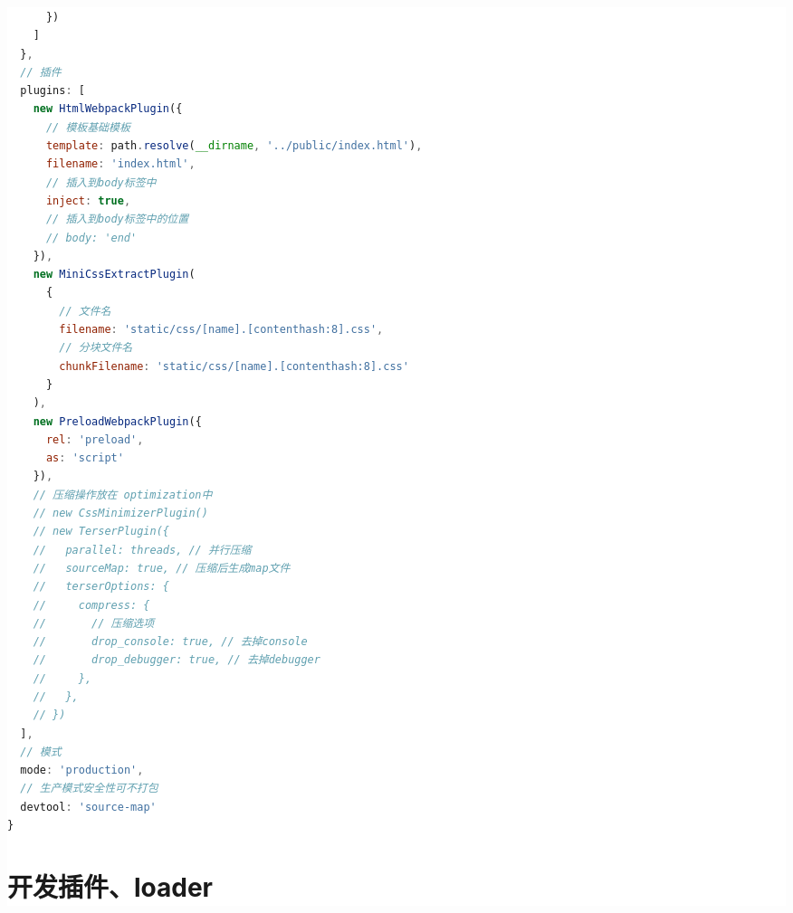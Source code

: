 ```js
      })
    ]
  },
  // 插件
  plugins: [
    new HtmlWebpackPlugin({
      // 模板基础模板
      template: path.resolve(__dirname, '../public/index.html'),
      filename: 'index.html',
      // 插入到body标签中
      inject: true,
      // 插入到body标签中的位置
      // body: 'end'
    }),
    new MiniCssExtractPlugin(
      {
        // 文件名
        filename: 'static/css/[name].[contenthash:8].css',
        // 分块文件名
        chunkFilename: 'static/css/[name].[contenthash:8].css'
      }
    ),
    new PreloadWebpackPlugin({
      rel: 'preload',
      as: 'script'
    }),
    // 压缩操作放在 optimization中
    // new CssMinimizerPlugin()
    // new TerserPlugin({
    //   parallel: threads, // 并行压缩
    //   sourceMap: true, // 压缩后生成map文件
    //   terserOptions: {
    //     compress: {
    //       // 压缩选项
    //       drop_console: true, // 去掉console
    //       drop_debugger: true, // 去掉debugger
    //     },
    //   },
    // })
  ],
  // 模式
  mode: 'production',
  // 生产模式安全性可不打包
  devtool: 'source-map'
}
```
# 开发插件、loader



